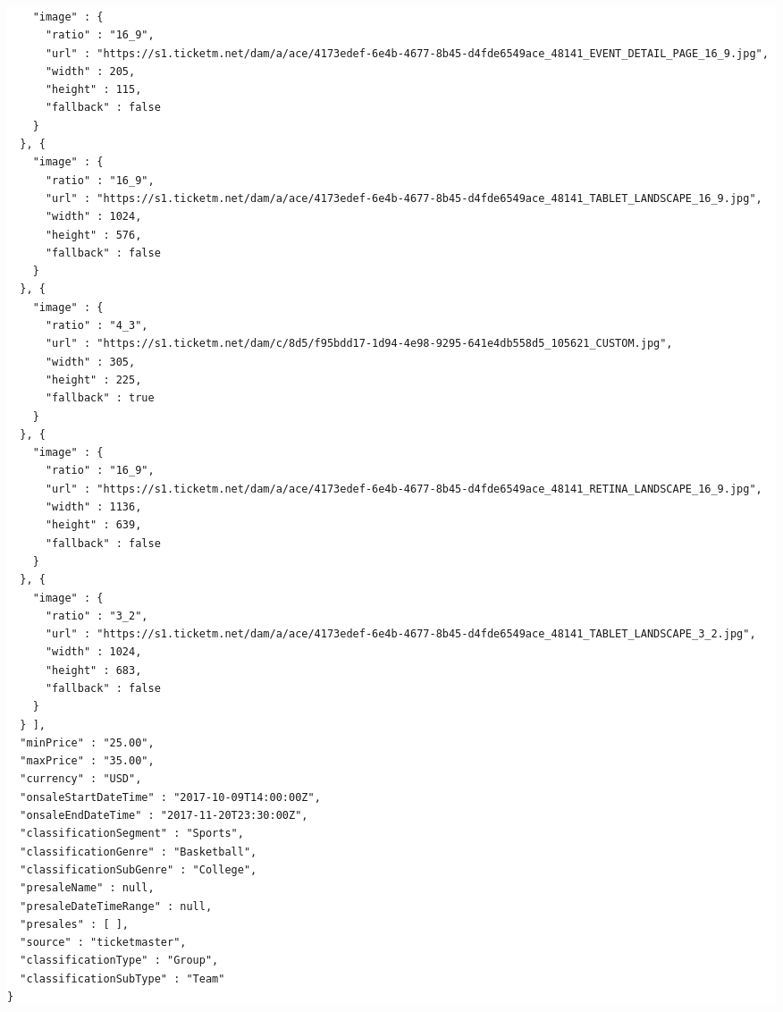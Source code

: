         "image" : {
          "ratio" : "16_9",
          "url" : "https://s1.ticketm.net/dam/a/ace/4173edef-6e4b-4677-8b45-d4fde6549ace_48141_EVENT_DETAIL_PAGE_16_9.jpg",
          "width" : 205,
          "height" : 115,
          "fallback" : false
        }
      }, {
        "image" : {
          "ratio" : "16_9",
          "url" : "https://s1.ticketm.net/dam/a/ace/4173edef-6e4b-4677-8b45-d4fde6549ace_48141_TABLET_LANDSCAPE_16_9.jpg",
          "width" : 1024,
          "height" : 576,
          "fallback" : false
        }
      }, {
        "image" : {
          "ratio" : "4_3",
          "url" : "https://s1.ticketm.net/dam/c/8d5/f95bdd17-1d94-4e98-9295-641e4db558d5_105621_CUSTOM.jpg",
          "width" : 305,
          "height" : 225,
          "fallback" : true
        }
      }, {
        "image" : {
          "ratio" : "16_9",
          "url" : "https://s1.ticketm.net/dam/a/ace/4173edef-6e4b-4677-8b45-d4fde6549ace_48141_RETINA_LANDSCAPE_16_9.jpg",
          "width" : 1136,
          "height" : 639,
          "fallback" : false
        }
      }, {
        "image" : {
          "ratio" : "3_2",
          "url" : "https://s1.ticketm.net/dam/a/ace/4173edef-6e4b-4677-8b45-d4fde6549ace_48141_TABLET_LANDSCAPE_3_2.jpg",
          "width" : 1024,
          "height" : 683,
          "fallback" : false
        }
      } ],
      "minPrice" : "25.00",
      "maxPrice" : "35.00",
      "currency" : "USD",
      "onsaleStartDateTime" : "2017-10-09T14:00:00Z",
      "onsaleEndDateTime" : "2017-11-20T23:30:00Z",
      "classificationSegment" : "Sports",
      "classificationGenre" : "Basketball",
      "classificationSubGenre" : "College",
      "presaleName" : null,
      "presaleDateTimeRange" : null,
      "presales" : [ ],
      "source" : "ticketmaster",
      "classificationType" : "Group",
      "classificationSubType" : "Team"
    }
    